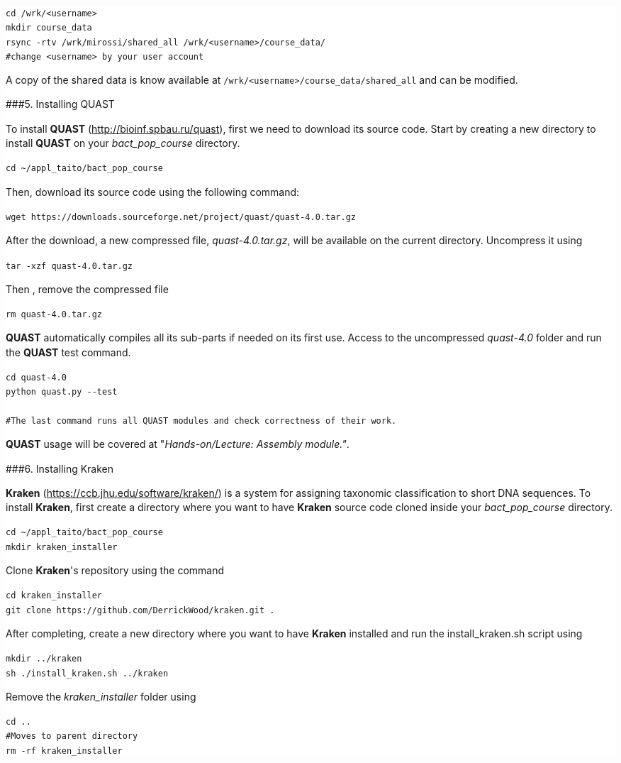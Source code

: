     cd /wrk/<username>
    mkdir course_data
    rsync -rtv /wrk/mirossi/shared_all /wrk/<username>/course_data/
    #change <username> by your user account
 
 A copy of the shared data is know available at `/wrk/<username>/course_data/shared_all` and can be modified.
 
###5. Installing QUAST

To install **QUAST** (http://bioinf.spbau.ru/quast), first we need to download its source code. Start by creating a new directory to install **QUAST** on your *bact_pop_course* directory.

    cd ~/appl_taito/bact_pop_course 

Then, download its source code using the following command:

    wget https://downloads.sourceforge.net/project/quast/quast-4.0.tar.gz

After the download, a new compressed file, *quast-4.0.tar.gz*, will be available on the current directory. Uncompress it using

    tar -xzf quast-4.0.tar.gz
    

Then , remove the compressed file

    rm quast-4.0.tar.gz

**QUAST** automatically compiles all its sub-parts if needed on its first use. Access to the uncompressed *quast-4.0* folder and run the **QUAST** test command.

    cd quast-4.0
    python quast.py --test
     
    #The last command runs all QUAST modules and check correctness of their work. 

**QUAST** usage will be covered at "*Hands-on/Lecture: Assembly module."*.

###6. Installing Kraken

**Kraken** (https://ccb.jhu.edu/software/kraken/) is a system for assigning taxonomic classification to short DNA sequences. To install **Kraken**, first create a directory where you want to have **Kraken** source code cloned inside your *bact_pop_course* directory.

    cd ~/appl_taito/bact_pop_course
    mkdir kraken_installer

Clone **Kraken**'s repository using the command

    cd kraken_installer
    git clone https://github.com/DerrickWood/kraken.git .

After completing, create a new directory where you want to have **Kraken** installed and run the install_kraken.sh script using 

    mkdir ../kraken
    sh ./install_kraken.sh ../kraken

Remove the *kraken_installer* folder using

    cd ..
    #Moves to parent directory
    rm -rf kraken_installer
